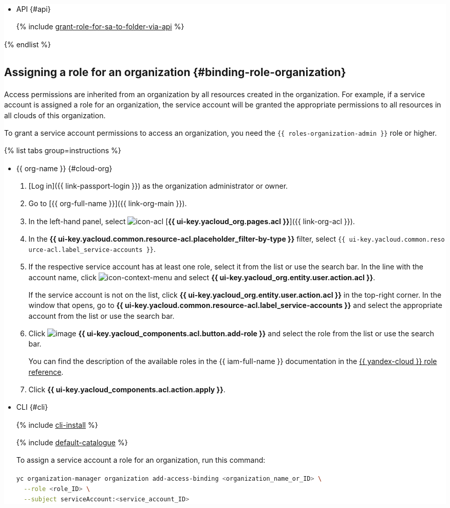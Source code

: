 - API {#api}

   {% include [grant-role-for-sa-to-folder-via-api](grant-role-for-sa-to-folder-via-api.md) %}

{% endlist %}

## Assigning a role for an organization {#binding-role-organization}

Access permissions are inherited from an organization by all resources created in the organization. For example, if a service account is assigned a role for an organization, the service account will be granted the appropriate permissions to all resources in all clouds of this organization.

To grant a service account permissions to access an organization, you need the `{{ roles-organization-admin }}` role or higher.

{% list tabs group=instructions %}

- {{ org-name }} {#cloud-org}

   1. [Log in]({{ link-passport-login }}) as the organization administrator or owner.

   1. Go to [{{ org-full-name }}]({{ link-org-main }}).

   1. In the left-hand panel, select ![icon-acl](../../_assets/console-icons/persons-lock.svg) [**{{ ui-key.yacloud_org.pages.acl }}**]({{ link-org-acl }}).

   1. In the **{{ ui-key.yacloud.common.resource-acl.placeholder_filter-by-type }}** filter, select `{{ ui-key.yacloud.common.resource-acl.label_service-accounts }}`.

   1. If the respective service account has at least one role, select it from the list or use the search bar. In the line with the account name, click ![icon-context-menu](../../_assets/console-icons/ellipsis.svg) and select **{{ ui-key.yacloud_org.entity.user.action.acl }}**.

      If the service account is not on the list, click **{{ ui-key.yacloud_org.entity.user.action.acl }}** in the top-right corner. In the window that opens, go to **{{ ui-key.yacloud.common.resource-acl.label_service-accounts }}** and select the appropriate account from the list or use the search bar.

   1. Click ![image](../../_assets/console-icons/plus.svg) **{{ ui-key.yacloud_components.acl.button.add-role }}** and select the role from the list or use the search bar.

      You can find the description of the available roles in the {{ iam-full-name }} documentation in the [{{ yandex-cloud }} role reference](../../iam/roles-reference.md).

   1. Click **{{ ui-key.yacloud_components.acl.action.apply }}**.

- CLI {#cli}

   {% include [cli-install](../../_includes/cli-install.md) %}

   {% include [default-catalogue](../default-catalogue.md) %}

   To assign a service account a role for an organization, run this command:

   ```bash
   yc organization-manager organization add-access-binding <organization_name_or_ID> \
     --role <role_ID> \
     --subject serviceAccount:<service_account_ID>
   ```
